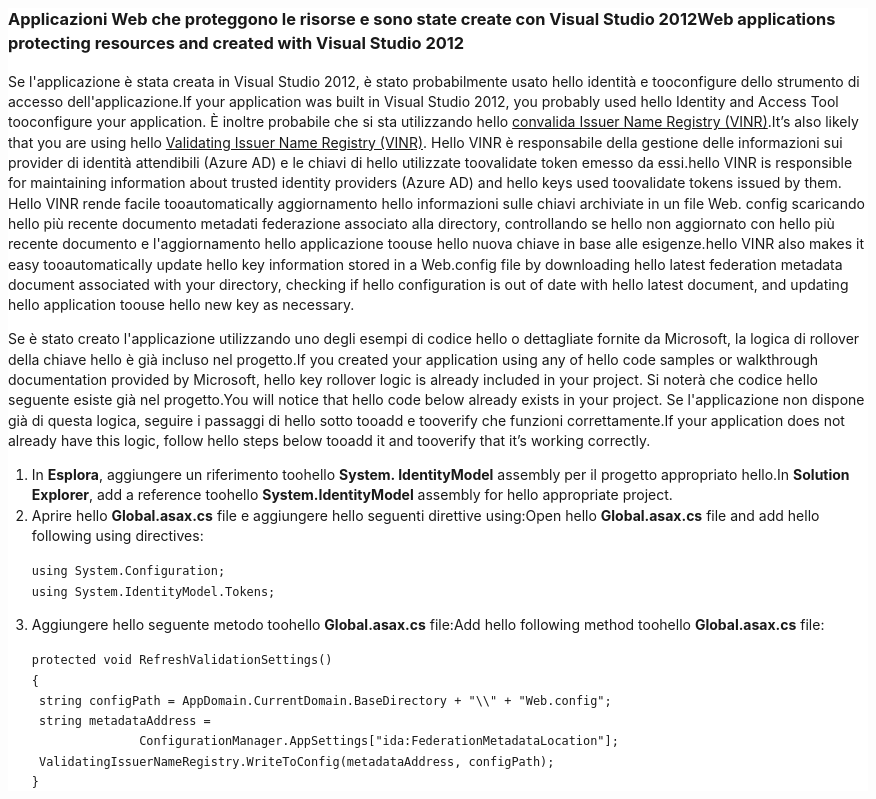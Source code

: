 ### <span data-ttu-id="9c300-189"><a name="vs2012"></a>Applicazioni Web che proteggono le risorse e sono state create con Visual Studio 2012</span><span class="sxs-lookup"><span data-stu-id="9c300-189"><a name="vs2012"></a>Web applications protecting resources and created with Visual Studio 2012</span></span>
<span data-ttu-id="9c300-190">Se l'applicazione è stata creata in Visual Studio 2012, è stato probabilmente usato hello identità e tooconfigure dello strumento di accesso dell'applicazione.</span><span class="sxs-lookup"><span data-stu-id="9c300-190">If your application was built in Visual Studio 2012, you probably used hello Identity and Access Tool tooconfigure your application.</span></span> <span data-ttu-id="9c300-191">È inoltre probabile che si sta utilizzando hello [convalida Issuer Name Registry (VINR)](https://msdn.microsoft.com/library/dn205067.aspx).</span><span class="sxs-lookup"><span data-stu-id="9c300-191">It’s also likely that you are using hello [Validating Issuer Name Registry (VINR)](https://msdn.microsoft.com/library/dn205067.aspx).</span></span> <span data-ttu-id="9c300-192">Hello VINR è responsabile della gestione delle informazioni sui provider di identità attendibili (Azure AD) e le chiavi di hello utilizzate toovalidate token emesso da essi.</span><span class="sxs-lookup"><span data-stu-id="9c300-192">hello VINR is responsible for maintaining information about trusted identity providers (Azure AD) and hello keys used toovalidate tokens issued by them.</span></span> <span data-ttu-id="9c300-193">Hello VINR rende facile tooautomatically aggiornamento hello informazioni sulle chiavi archiviate in un file Web. config scaricando hello più recente documento metadati federazione associato alla directory, controllando se hello non aggiornato con hello più recente documento e l'aggiornamento hello applicazione toouse hello nuova chiave in base alle esigenze.</span><span class="sxs-lookup"><span data-stu-id="9c300-193">hello VINR also makes it easy tooautomatically update hello key information stored in a Web.config file by downloading hello latest federation metadata document associated with your directory, checking if hello configuration is out of date with hello latest document, and updating hello application toouse hello new key as necessary.</span></span>

<span data-ttu-id="9c300-194">Se è stato creato l'applicazione utilizzando uno degli esempi di codice hello o dettagliate fornite da Microsoft, la logica di rollover della chiave hello è già incluso nel progetto.</span><span class="sxs-lookup"><span data-stu-id="9c300-194">If you created your application using any of hello code samples or walkthrough documentation provided by Microsoft, hello key rollover logic is already included in your project.</span></span> <span data-ttu-id="9c300-195">Si noterà che codice hello seguente esiste già nel progetto.</span><span class="sxs-lookup"><span data-stu-id="9c300-195">You will notice that hello code below already exists in your project.</span></span> <span data-ttu-id="9c300-196">Se l'applicazione non dispone già di questa logica, seguire i passaggi di hello sotto tooadd e tooverify che funzioni correttamente.</span><span class="sxs-lookup"><span data-stu-id="9c300-196">If your application does not already have this logic, follow hello steps below tooadd it and tooverify that it’s working correctly.</span></span>

1. <span data-ttu-id="9c300-197">In **Esplora**, aggiungere un riferimento toohello **System. IdentityModel** assembly per il progetto appropriato hello.</span><span class="sxs-lookup"><span data-stu-id="9c300-197">In **Solution Explorer**, add a reference toohello **System.IdentityModel** assembly for hello appropriate project.</span></span>
2. <span data-ttu-id="9c300-198">Aprire hello **Global.asax.cs** file e aggiungere hello seguenti direttive using:</span><span class="sxs-lookup"><span data-stu-id="9c300-198">Open hello **Global.asax.cs** file and add hello following using directives:</span></span>
   ```
   using System.Configuration;
   using System.IdentityModel.Tokens;
   ```
3. <span data-ttu-id="9c300-199">Aggiungere hello seguente metodo toohello **Global.asax.cs** file:</span><span class="sxs-lookup"><span data-stu-id="9c300-199">Add hello following method toohello **Global.asax.cs** file:</span></span>
   ```
   protected void RefreshValidationSettings()
   {
    string configPath = AppDomain.CurrentDomain.BaseDirectory + "\\" + "Web.config";
    string metadataAddress =
                  ConfigurationManager.AppSettings["ida:FederationMetadataLocation"];
    ValidatingIssuerNameRegistry.WriteToConfig(metadataAddress, configPath);
   }
   ```
